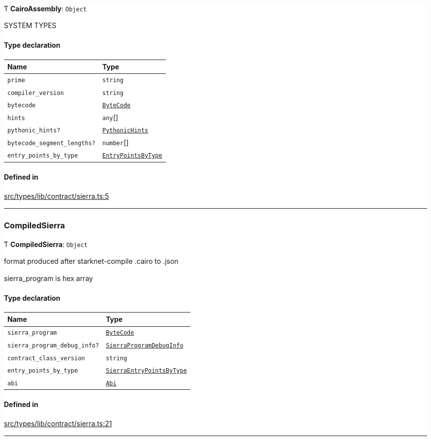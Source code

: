 Ƭ **CairoAssembly**: `Object`

SYSTEM TYPES

#### Type declaration

| Name                        | Type                                              |
| :-------------------------- | :------------------------------------------------ |
| `prime`                     | `string`                                          |
| `compiler_version`          | `string`                                          |
| `bytecode`                  | [`ByteCode`](types.md#bytecode)                   |
| `hints`                     | `any`[]                                           |
| `pythonic_hints?`           | [`PythonicHints`](types.md#pythonichints)         |
| `bytecode_segment_lengths?` | `number`[]                                        |
| `entry_points_by_type`      | [`EntryPointsByType`](types.md#entrypointsbytype) |

#### Defined in

[src/types/lib/contract/sierra.ts:5](https://github.com/starknet-io/starknet.js/blob/v6.23.1/src/types/lib/contract/sierra.ts#L5)

---

### CompiledSierra

Ƭ **CompiledSierra**: `Object`

format produced after starknet-compile .cairo to .json

sierra_program is hex array

#### Type declaration

| Name                         | Type                                                          |
| :--------------------------- | :------------------------------------------------------------ |
| `sierra_program`             | [`ByteCode`](types.md#bytecode)                               |
| `sierra_program_debug_info?` | [`SierraProgramDebugInfo`](types.md#sierraprogramdebuginfo)   |
| `contract_class_version`     | `string`                                                      |
| `entry_points_by_type`       | [`SierraEntryPointsByType`](types.md#sierraentrypointsbytype) |
| `abi`                        | [`Abi`](types.md#abi)                                         |

#### Defined in

[src/types/lib/contract/sierra.ts:21](https://github.com/starknet-io/starknet.js/blob/v6.23.1/src/types/lib/contract/sierra.ts#L21)

---
